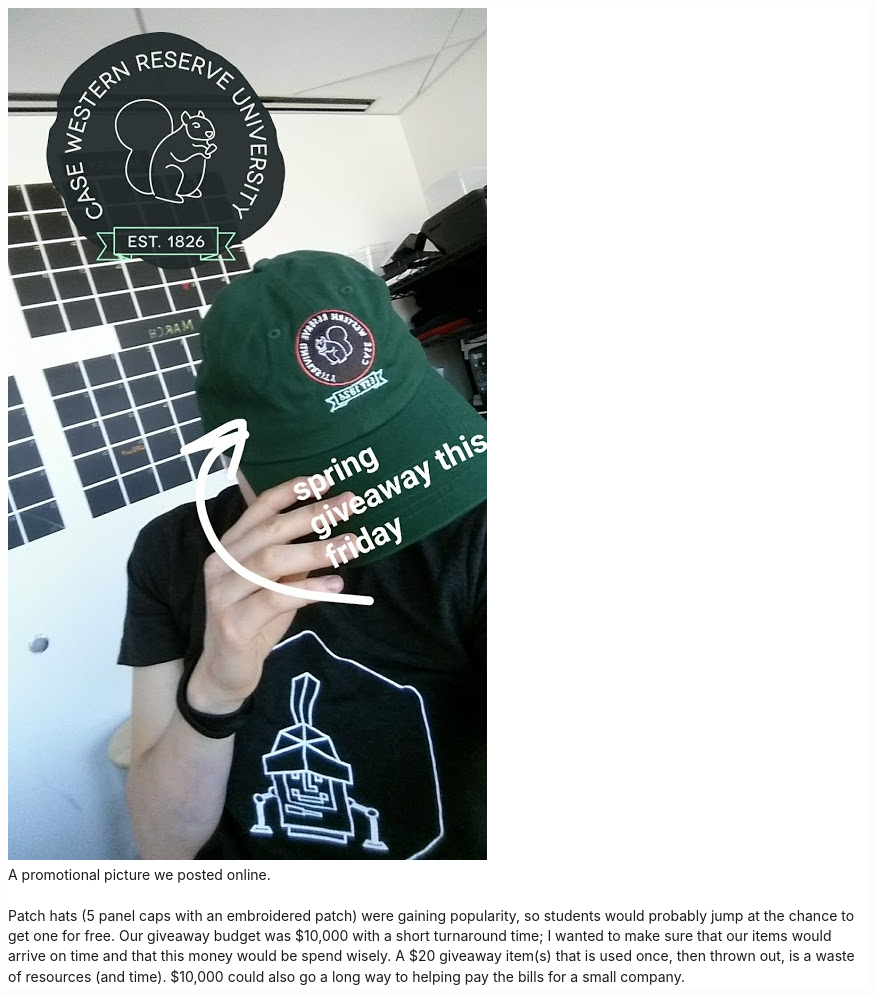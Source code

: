 <div class = "post-image">
<img alt ="A promotional picture we posted online." src= "/images/upb/springg.jpg"/> <br/>
A promotional picture we posted online.
</div>
<br/>
Patch hats (5 panel caps with an embroidered patch) were gaining popularity, so students would probably jump at the chance to get one for free. Our giveaway budget was $10,000 with a short turnaround time; I wanted to make sure that our items would arrive on time and that this money would be spend wisely. A $20 giveaway item(s) that is used once, then thrown out, is a waste of resources (and time). $10,000 could also go a long way to helping pay the bills for a small company. 
